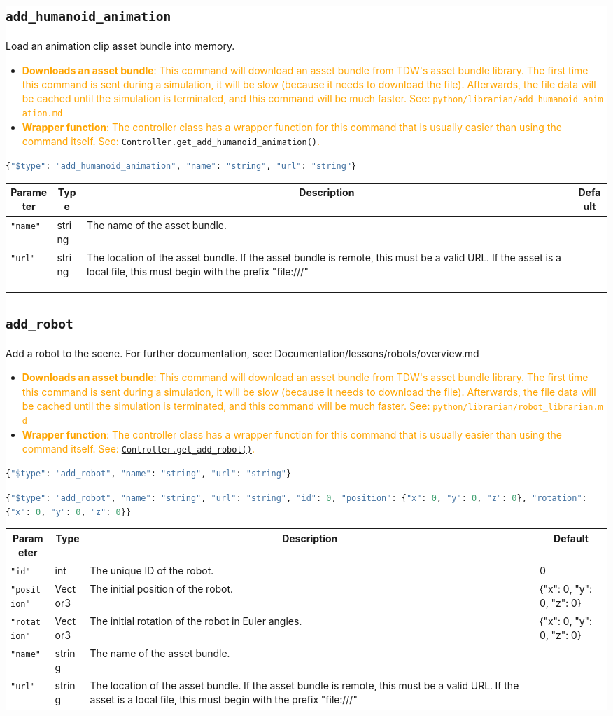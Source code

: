 ## **`add_humanoid_animation`**

Load an animation clip asset bundle into memory. 

- <font style="color:orange">**Downloads an asset bundle**: This command will download an asset bundle from TDW's asset bundle library. The first time this command is sent during a simulation, it will be slow (because it needs to download the file). Afterwards, the file data will be cached until the simulation is terminated, and this command will be much faster. See: `python/librarian/add_humanoid_animation.md`</font>
- <font style="color:orange">**Wrapper function**: The controller class has a wrapper function for this command that is usually easier than using the command itself. See: [`Controller.get_add_humanoid_animation()`](../python/controller.md).</font>

```python
{"$type": "add_humanoid_animation", "name": "string", "url": "string"}
```

| Parameter | Type | Description | Default |
| --- | --- | --- | --- |
| `"name"` | string | The name of the asset bundle. | |
| `"url"` | string | The location of the asset bundle. If the asset bundle is remote, this must be a valid URL. If the asset is a local file, this must begin with the prefix "file:///" | |

***

## **`add_robot`**

Add a robot to the scene. For further documentation, see: Documentation/lessons/robots/overview.md 

- <font style="color:orange">**Downloads an asset bundle**: This command will download an asset bundle from TDW's asset bundle library. The first time this command is sent during a simulation, it will be slow (because it needs to download the file). Afterwards, the file data will be cached until the simulation is terminated, and this command will be much faster. See: `python/librarian/robot_librarian.md`</font>
- <font style="color:orange">**Wrapper function**: The controller class has a wrapper function for this command that is usually easier than using the command itself. See: [`Controller.get_add_robot()`](../python/controller.md).</font>

```python
{"$type": "add_robot", "name": "string", "url": "string"}
```

```python
{"$type": "add_robot", "name": "string", "url": "string", "id": 0, "position": {"x": 0, "y": 0, "z": 0}, "rotation": {"x": 0, "y": 0, "z": 0}}
```

| Parameter | Type | Description | Default |
| --- | --- | --- | --- |
| `"id"` | int | The unique ID of the robot. | 0 |
| `"position"` | Vector3 | The initial position of the robot. | {"x": 0, "y": 0, "z": 0} |
| `"rotation"` | Vector3 | The initial rotation of the robot in Euler angles. | {"x": 0, "y": 0, "z": 0} |
| `"name"` | string | The name of the asset bundle. | |
| `"url"` | string | The location of the asset bundle. If the asset bundle is remote, this must be a valid URL. If the asset is a local file, this must begin with the prefix "file:///" | |
